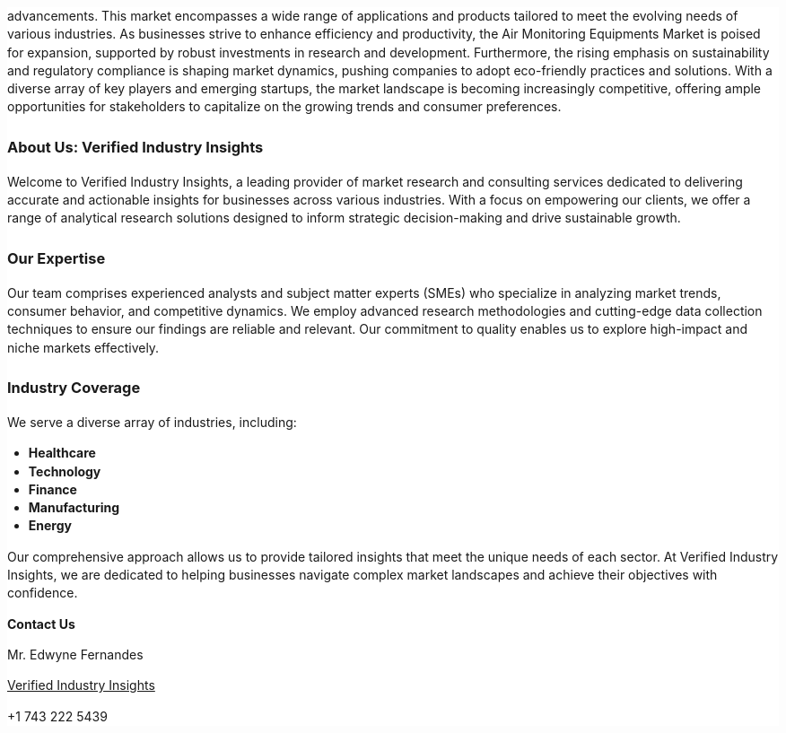advancements. This market encompasses a wide range of applications and products tailored to meet the evolving needs of various industries. As businesses strive to enhance efficiency and productivity, the Air Monitoring Equipments Market is poised for expansion, supported by robust investments in research and development. Furthermore, the rising emphasis on sustainability and regulatory compliance is shaping market dynamics, pushing companies to adopt eco-friendly practices and solutions. With a diverse array of key players and emerging startups, the market landscape is becoming increasingly competitive, offering ample opportunities for stakeholders to capitalize on the growing trends and consumer preferences.</p><h3>About Us: Verified Industry Insights</h3><p>Welcome to Verified Industry Insights, a leading provider of market research and consulting services dedicated to delivering accurate and actionable insights for businesses across various industries. With a focus on empowering our clients, we offer a range of analytical research solutions designed to inform strategic decision-making and drive sustainable growth.</p><h3>Our Expertise</h3><p>Our team comprises experienced analysts and subject matter experts (SMEs) who specialize in analyzing market trends, consumer behavior, and competitive dynamics. We employ advanced research methodologies and cutting-edge data collection techniques to ensure our findings are reliable and relevant. Our commitment to quality enables us to explore high-impact and niche markets effectively.</p><h3>Industry Coverage</h3><p>We serve a diverse array of industries, including:</p><ul><li><strong>Healthcare</strong></li><li><strong>Technology</strong></li><li><strong>Finance</strong></li><li><strong>Manufacturing</strong></li><li><strong>Energy</strong></li></ul><p>Our comprehensive approach allows us to provide tailored insights that meet the unique needs of each sector. At Verified Industry Insights, we are dedicated to helping businesses navigate complex market landscapes and achieve their objectives with confidence.</p><p><strong>Contact Us</strong></p><p>Mr. Edwyne Fernandes</p><p><a href="https://www.verifiedindustryinsights.com/">Verified Industry Insights</a></p><p>+1 743 222 5439</p>
